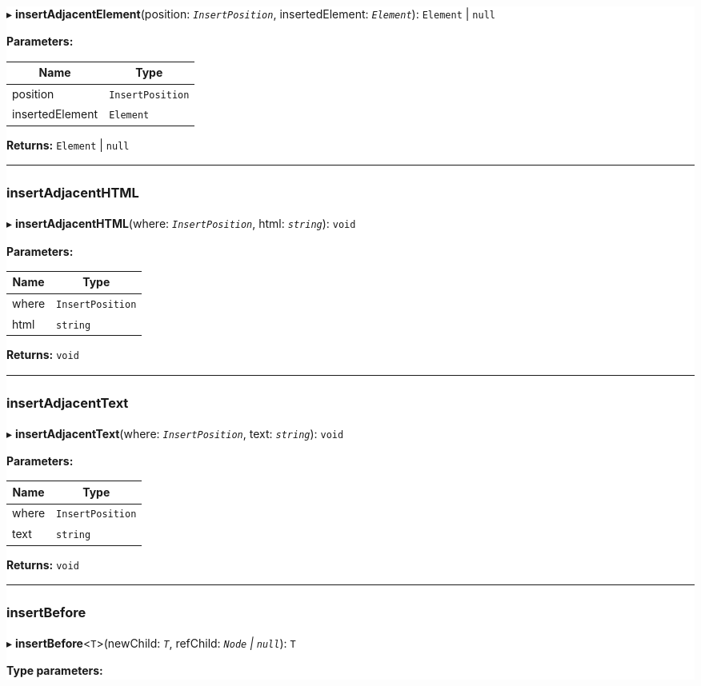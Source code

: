 ▸ **insertAdjacentElement**(position: *`InsertPosition`*, insertedElement: *`Element`*): `Element` \| `null`

**Parameters:**

| Name | Type |
| ------ | ------ |
| position | `InsertPosition` |
| insertedElement | `Element` |

**Returns:** `Element` \| `null`

___
<a id="insertadjacenthtml"></a>

###  insertAdjacentHTML

▸ **insertAdjacentHTML**(where: *`InsertPosition`*, html: *`string`*): `void`

**Parameters:**

| Name | Type |
| ------ | ------ |
| where | `InsertPosition` |
| html | `string` |

**Returns:** `void`

___
<a id="insertadjacenttext"></a>

###  insertAdjacentText

▸ **insertAdjacentText**(where: *`InsertPosition`*, text: *`string`*): `void`

**Parameters:**

| Name | Type |
| ------ | ------ |
| where | `InsertPosition` |
| text | `string` |

**Returns:** `void`

___
<a id="insertbefore"></a>

###  insertBefore

▸ **insertBefore**<`T`>(newChild: *`T`*, refChild: *`Node` \| `null`*): `T`

**Type parameters:**
